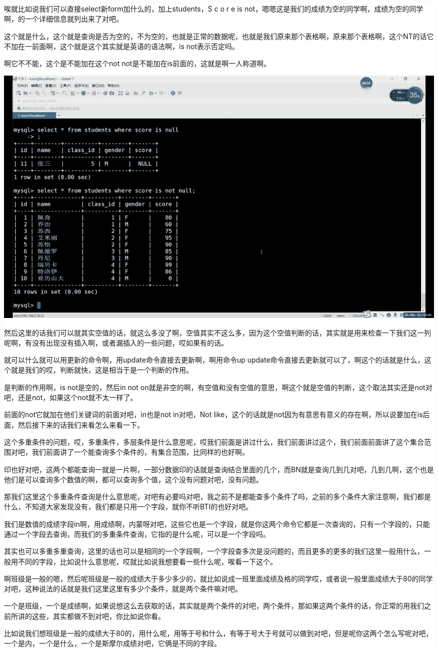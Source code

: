 唉就比如说我们可以直接select新form加什么的，加上students，S c o r e is not，嗯嗯这是我们的成绩为空的同学啊，成绩为空的同学啊，的一个详细信息就列出来了对吧。

这个就是什么，这个就是查询是否为空的，不为空的，也就是正常的数据呢，也就是我们原来那个表格啊，原来那个表格啊，这个NT的话它不加在一前面啊，这个就是这个其实就是英语的语法啊，is not表示否定吗。

啊它不不能，这个是不能加在这个not not是不能加在is前面的，这就是啊一人称道啊。

![](img/491e0a2900c0de49899cae2cb4228c5c_38.png)

然后这里的话我们可以就其实空值的话，就这么多没了啊，空值其实不这么多，因为这个空值判断的话，其实就是用来检查一下我们这一列呢啊，有没有出现没有插入啊，或者漏插入的一些问题，哎如果有的话。

就可以什么就可以用更新的命令啊，用update命令直接去更新啊，啊用命令up update命令直接去更新就可以了，啊这个的话就是什么，这个就是我们的哎，判断就快，这是相当于是一个判断的作用。

是判断的作用啊，is not是空的，然后in not on就是非空的啊，有空值和没有空值的意思，啊这个就是空值的判断，这个取法其实还是not对吧，还是not，如果这个not就不太一样了。

前面的not它就加在他们关键词的前面对吧，in也是not in对吧，Not like，这个的话就是not因为有意思有意义的存在啊，所以说要加在is后面，然后接下来的话我们来看怎么来看一下。

这个多重条件的问题，哎，多重条件，多层条件是什么意思呢，哎我们前面是讲过什么，我们前面讲过这个，我们前面前面讲了这个集合范围对吧，我们前面讲了一个能查询多个条件的，有集合范围，比同样的也好啊。

印也好对吧，这两个都能查询一就是一片啊，一部分数据印的话就是查询结合里面的几个，而BN就是查询几到几对吧，几到几啊，这个也是他们是可以查询多个数值的啊，都可以查询多个值，这个没有问题对吧，没有问题。

那我们这里这个多重条件查询是什么意思呢，对吧有必要吗对吧，我之前不是都能查多个条件了吗，之前的多个条件大家注意啊，我们都是什么，不知道大家发现没有，我们都是只用一个字段，就你不听BTI的也好对吧。

我们是数值的成绩字段in啊，用成绩啊，内蒙呀对吧，这些它也是一个字段，就是你这两个命令它都是一次查询的，只有一个字段的，只能通过一个字段去查询，而我们的多重条件查询，它指的是什么呢，可以是一个字段吗。

其实也可以多重多重查询，这里的话也可以是相同的一个字段啊，一个字段查多次是没问题的，而且更多的更多的我们这里一般用什么，一般用不同的字段，比如说什么意思呢，哎就比如说我想要看一些什么呢，唉看一下这个。

啊班级是一般的嗯，然后呢班级是一般的成绩大于多少多少的，就比如说成一班里面成绩及格的同学哎，或者说一般里面成绩大于80的同学对吧，这种说法的话就是我们这里这里有多少个条件，就是两个条件嘛对吧。

一个是班级，一个是成绩啊，如果说想这么去获取的话，其实就是两个条件的对吧，两个条件，那如果这两个条件的话，你正常的用我们之前所讲的这些，其实都做不到对吧，你比如说你看。

比如说我们想班级是一般的成绩大于80的，用什么呢，用等于号和什么，有等于号大于号就可以做到对吧，但是呢你这两个怎么写呢对吧，一个是内，一个是什么，一个是斯摩尔成绩对吧，它俩是不同的字段。
